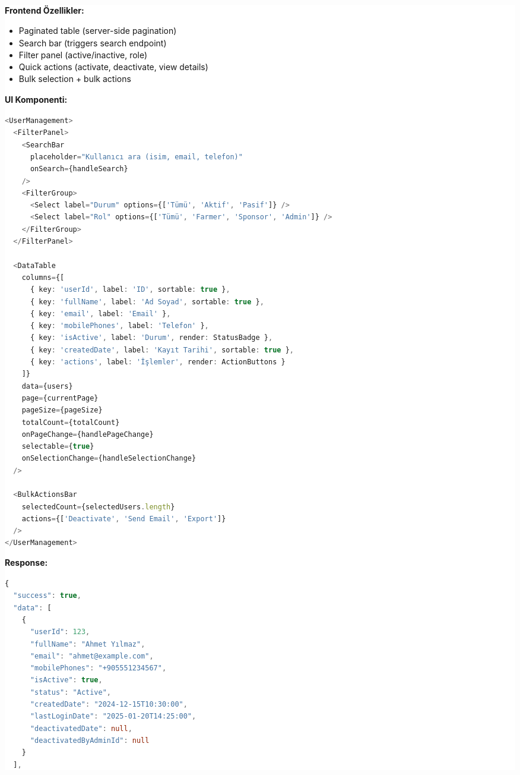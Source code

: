 **Frontend Özellikler:**
- Paginated table (server-side pagination)
- Search bar (triggers search endpoint)
- Filter panel (active/inactive, role)
- Quick actions (activate, deactivate, view details)
- Bulk selection + bulk actions

**UI Komponenti:**
```typescript
<UserManagement>
  <FilterPanel>
    <SearchBar 
      placeholder="Kullanıcı ara (isim, email, telefon)"
      onSearch={handleSearch}
    />
    <FilterGroup>
      <Select label="Durum" options={['Tümü', 'Aktif', 'Pasif']} />
      <Select label="Rol" options={['Tümü', 'Farmer', 'Sponsor', 'Admin']} />
    </FilterGroup>
  </FilterPanel>

  <DataTable
    columns={[
      { key: 'userId', label: 'ID', sortable: true },
      { key: 'fullName', label: 'Ad Soyad', sortable: true },
      { key: 'email', label: 'Email' },
      { key: 'mobilePhones', label: 'Telefon' },
      { key: 'isActive', label: 'Durum', render: StatusBadge },
      { key: 'createdDate', label: 'Kayıt Tarihi', sortable: true },
      { key: 'actions', label: 'İşlemler', render: ActionButtons }
    ]}
    data={users}
    page={currentPage}
    pageSize={pageSize}
    totalCount={totalCount}
    onPageChange={handlePageChange}
    selectable={true}
    onSelectionChange={handleSelectionChange}
  />

  <BulkActionsBar 
    selectedCount={selectedUsers.length}
    actions={['Deactivate', 'Send Email', 'Export']}
  />
</UserManagement>
```

**Response:**
```typescript
{
  "success": true,
  "data": [
    {
      "userId": 123,
      "fullName": "Ahmet Yılmaz",
      "email": "ahmet@example.com",
      "mobilePhones": "+905551234567",
      "isActive": true,
      "status": "Active",
      "createdDate": "2024-12-15T10:30:00",
      "lastLoginDate": "2025-01-20T14:25:00",
      "deactivatedDate": null,
      "deactivatedByAdminId": null
    }
  ],
```